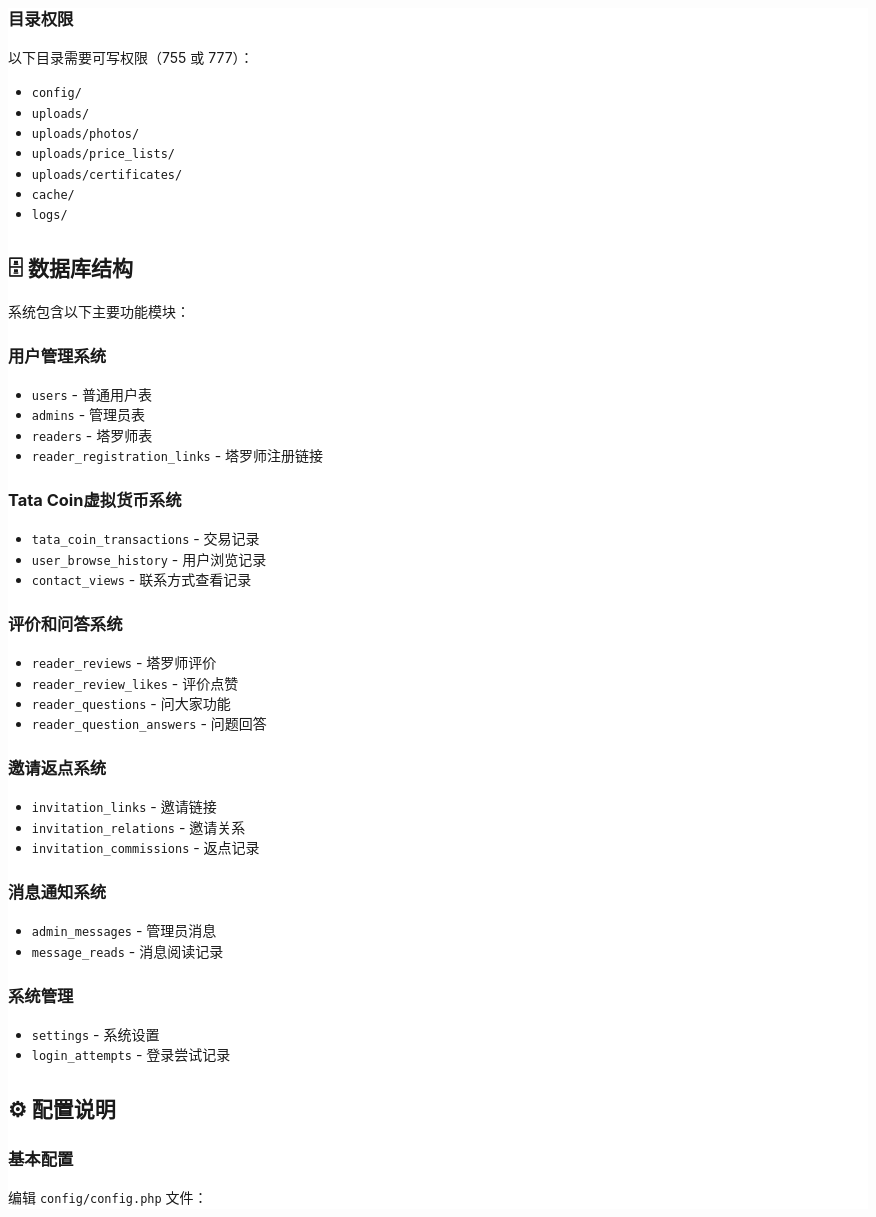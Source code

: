 ### 目录权限
以下目录需要可写权限（755 或 777）：
- `config/`
- `uploads/`
- `uploads/photos/`
- `uploads/price_lists/`
- `uploads/certificates/`
- `cache/`
- `logs/`

## 🗄️ 数据库结构

系统包含以下主要功能模块：

### 用户管理系统
- `users` - 普通用户表
- `admins` - 管理员表
- `readers` - 塔罗师表
- `reader_registration_links` - 塔罗师注册链接

### Tata Coin虚拟货币系统
- `tata_coin_transactions` - 交易记录
- `user_browse_history` - 用户浏览记录
- `contact_views` - 联系方式查看记录

### 评价和问答系统
- `reader_reviews` - 塔罗师评价
- `reader_review_likes` - 评价点赞
- `reader_questions` - 问大家功能
- `reader_question_answers` - 问题回答

### 邀请返点系统
- `invitation_links` - 邀请链接
- `invitation_relations` - 邀请关系
- `invitation_commissions` - 返点记录

### 消息通知系统
- `admin_messages` - 管理员消息
- `message_reads` - 消息阅读记录

### 系统管理
- `settings` - 系统设置
- `login_attempts` - 登录尝试记录

## ⚙️ 配置说明

### 基本配置
编辑 `config/config.php` 文件：
